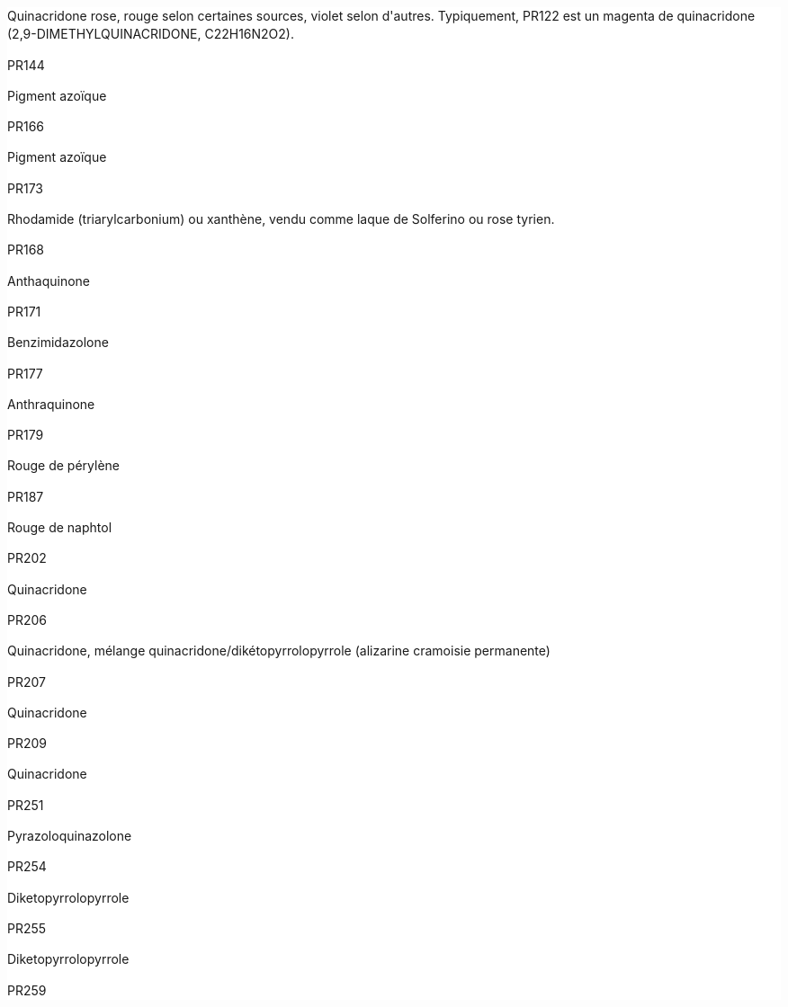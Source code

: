 Quinacridone rose, rouge selon certaines sources, violet selon d'autres. Typiquement, PR122 est un magenta de quinacridone (2,9-DIMETHYLQUINACRIDONE, C22H16N2O2).

PR144

Pigment azoïque

PR166

Pigment azoïque

PR173

Rhodamide (triarylcarbonium) ou xanthène, vendu comme laque de Solferino ou rose tyrien.

PR168

Anthaquinone

PR171

Benzimidazolone

PR177

Anthraquinone

PR179

Rouge de pérylène

PR187

Rouge de naphtol

PR202

Quinacridone

PR206

Quinacridone, mélange quinacridone/dikétopyrrolopyrrole (alizarine cramoisie permanente)

PR207

Quinacridone

PR209

Quinacridone

PR251

Pyrazoloquinazolone

PR254

Diketopyrrolopyrrole

PR255

Diketopyrrolopyrrole

PR259
